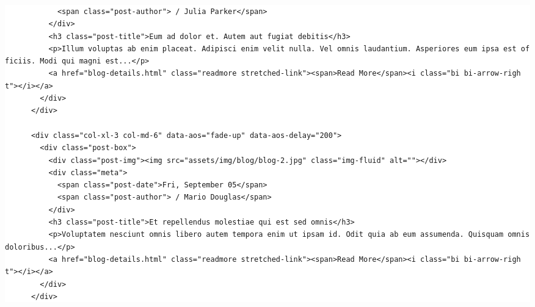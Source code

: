                 <span class="post-author"> / Julia Parker</span>
              </div>
              <h3 class="post-title">Eum ad dolor et. Autem aut fugiat debitis</h3>
              <p>Illum voluptas ab enim placeat. Adipisci enim velit nulla. Vel omnis laudantium. Asperiores eum ipsa est officiis. Modi qui magni est...</p>
              <a href="blog-details.html" class="readmore stretched-link"><span>Read More</span><i class="bi bi-arrow-right"></i></a>
            </div>
          </div>

          <div class="col-xl-3 col-md-6" data-aos="fade-up" data-aos-delay="200">
            <div class="post-box">
              <div class="post-img"><img src="assets/img/blog/blog-2.jpg" class="img-fluid" alt=""></div>
              <div class="meta">
                <span class="post-date">Fri, September 05</span>
                <span class="post-author"> / Mario Douglas</span>
              </div>
              <h3 class="post-title">Et repellendus molestiae qui est sed omnis</h3>
              <p>Voluptatem nesciunt omnis libero autem tempora enim ut ipsam id. Odit quia ab eum assumenda. Quisquam omnis doloribus...</p>
              <a href="blog-details.html" class="readmore stretched-link"><span>Read More</span><i class="bi bi-arrow-right"></i></a>
            </div>
          </div>
